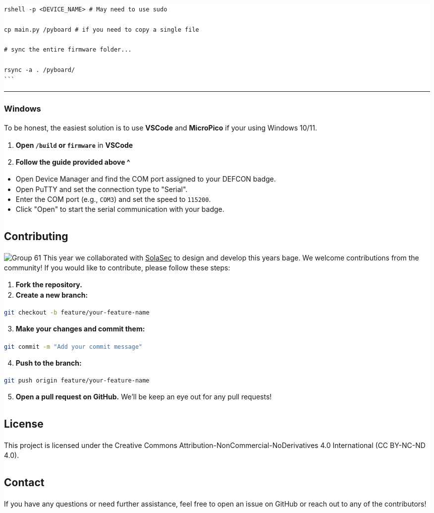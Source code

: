     rshell -p <DEVICE_NAME> # May need to use sudo 

    cp main.py /pyboard # if you need to copy a single file

    # sync the entire firmware folder...

    rsync -a . /pyboard/
    ```
---
### Windows

To be honest, the easiest solution is to use **VSCode** and **MicroPico** if your using Windows 10/11. 

1. **Open `/build` or `firmware`** in **VSCode**

2. **Follow the guide provided above ^**


  - Open Device Manager and find the COM port assigned to your DEFCON badge.
  - Open PuTTY and set the connection type to "Serial".
  - Enter the COM port (e.g., `COM3`) and set the speed to `115200`.
  - Click "Open" to start the serial communication with your badge.




## Contributing
![Group 61](https://github.com/user-attachments/assets/8643ca40-d64c-49d0-9696-47768f1bbc24)
This year we collaborated with [SolaSec](https://www.solasec.io/) to design and develop this years bage. We welcome contributions from the community! If you would like to contribute, please follow these steps:

1. **Fork the repository.**
2. **Create a new branch:**
  ```bash
  git checkout -b feature/your-feature-name
  ```
3. **Make your changes and commit them:**
  ```bash
  git commit -m "Add your commit message"
  ```
4. **Push to the branch:**
  ```bash
  git push origin feature/your-feature-name
  ```
5. **Open a pull request on GitHub.**  We’ll be keep an eye out for any pull requests!

## License

This project is licensed under the Creative Commons Attribution-NonCommercial-NoDerivatives 4.0 International (CC BY-NC-ND 4.0).




## Contact

If you have any questions or need further assistance, feel free to open an issue on GitHub or reach out to any of the contributors!
